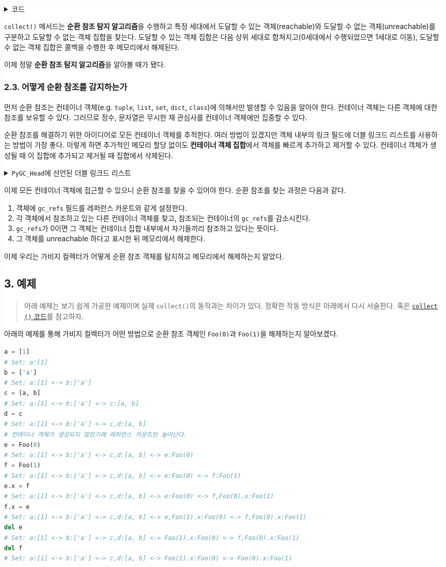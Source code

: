 <details><summary>코드</summary></details>

`collect()` 메서드는 **순환 참조 탐지 알고리즘**을 수행하고 특정 세대에서 도달할 수 있는 객체(reachable)와 도달할 수 없는 객체(unreachable)를 구분하고 도달할 수 없는 객체 집합을 찾는다. 도달할 수 있는 객체 집합은 다음 상위 세대로 합쳐지고(0세대에서 수행되었으면 1세대로 이동), 도달할 수 없는 객체 집합은 콜백을 수행한 후 메모리에서 해제된다.

이제 정말 **순환 참조 탐지 알고리즘**을 알아볼 때가 됐다.

### 2.3. 어떻게 순환 참조를 감지하는가
먼저 순환 참조는 컨테이너 객체(e.g. `tuple`, `list`, `set`, `dict`, `class`)에 의해서만 발생할 수 있음을 알아야 한다. 컨테이너 객체는 다른 객체에 대한 참조를 보유할 수 있다. 그러므로 정수, 문자열은 무시한 채 관심사를 컨테이너 객체에만 집중할 수 있다.

순환 참조를 해결하기 위한 아이디어로 모든 컨테이너 객체를 추적한다. 여러 방법이 있겠지만 객체 내부의 링크 필드에 더블 링크드 리스트를 사용하는 방법이 가장 좋다. 이렇게 하면 추가적인 메모리 할당 없이도 **컨테이너 객체 집합**에서 객체를 빠르게 추가하고 제거할 수 있다. 컨테이너 객체가 생성될 때 이 집합에 추가되고 제거될 때 집합에서 삭제된다.

<details><summary>
        <code class="highlighter-rouge">PyGC_Head</code>에 선언된 더블 링크드 리스트
    </summary></details>

이제 모든 컨테이너 객체에 접근할 수 있으니 순환 참조를 찾을 수 있어야 한다. 순환 참조를 찾는 과정은 다음과 같다.

1. 객체에 `gc_refs` 필드를 레퍼런스 카운트와 같게 설정한다.
2. 각 객체에서 참조하고 있는 다른 컨테이너 객체를 찾고, 참조되는 컨테이너의 `gc_refs`를 감소시킨다.
3. `gc_refs`가 0이면 그 객체는 컨테이너 집합 내부에서 자기들끼리 참조하고 있다는 뜻이다.
4. 그 객체를 unreachable 하다고 표시한 뒤 메모리에서 해제한다.

이제 우리는 가비지 컬렉터가 어떻게 순환 참조 객체를 탐지하고 메모리에서 해제하는지 알았다.

## 3. 예제
> 아래 예제는 보기 쉽게 가공한 예제이며 실제 `collect()`의 동작과는 차이가 있다. 정확한 작동 방식은 아래에서 다시 서술한다. 혹은 [`collect()` 코드](https://github.com/python/cpython/blob/master/Modules/gcmodule.c#L797-L981)를 참고하자.

아래의 예제를 통해 가비지 컬렉터가 어떤 방법으로 순환 참조 객체인 `Foo(0)`과 `Foo(1)`을 해제하는지 알아보겠다.

```python
a = [1]
# Set: a:[1]
b = ['a']
# Set: a:[1] <-> b:['a']
c = [a, b]
# Set: a:[1] <-> b:['a'] <-> c:[a, b]
d = c
# Set: a:[1] <-> b:['a'] <-> c,d:[a, b]
# 컨테이너 객체가 생성되지 않았기에 레퍼런스 카운트만 늘어난다.
e = Foo(0)
# Set: a:[1] <-> b:['a'] <-> c,d:[a, b] <-> e:Foo(0)
f = Foo(1)
# Set: a:[1] <-> b:['a'] <-> c,d:[a, b] <-> e:Foo(0) <-> f:Foo(1)
e.x = f
# Set: a:[1] <-> b:['a'] <-> c,d:[a, b] <-> e:Foo(0) <-> f,Foo(0).x:Foo(1)
f.x = e
# Set: a:[1] <-> b:['a'] <-> c,d:[a, b] <-> e,Foo(1).x:Foo(0) <-> f,Foo(0).x:Foo(1)
del e
# Set: a:[1] <-> b:['a'] <-> c,d:[a, b] <-> Foo(1).x:Foo(0) <-> f,Foo(0).x:Foo(1)
del f
# Set: a:[1] <-> b:['a'] <-> c,d:[a, b] <-> Foo(1).x:Foo(0) <-> Foo(0).x:Foo(1)
```
